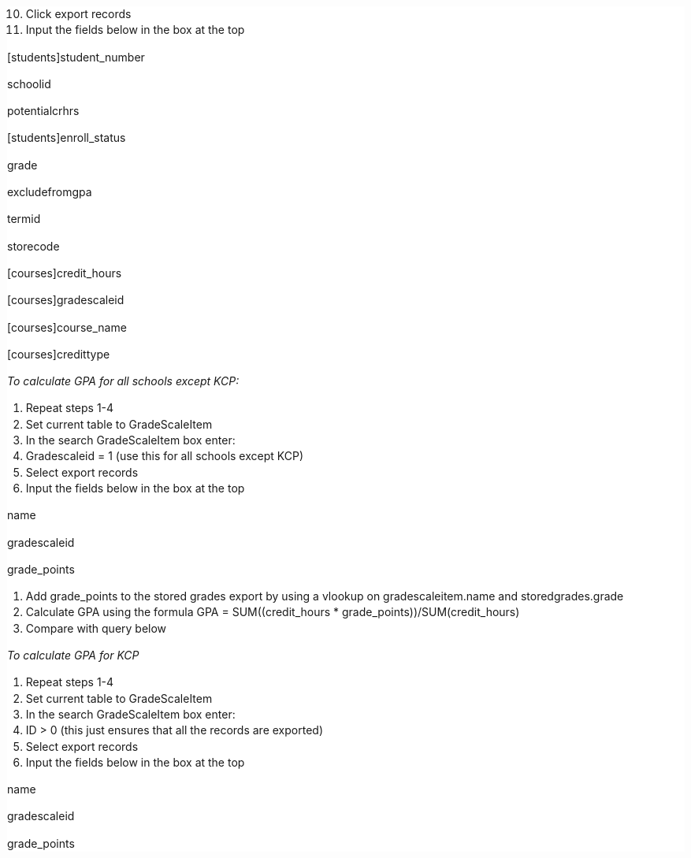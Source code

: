 10. Click export records
11. Input the fields below in the box at the top

[students]student\_number

schoolid

potentialcrhrs

[students]enroll\_status

grade

excludefromgpa

termid

storecode

[courses]credit\_hours

[courses]gradescaleid

[courses]course\_name

[courses]credittype

_To calculate GPA for all schools except KCP:_

1. Repeat steps 1-4
2. Set current table to GradeScaleItem
3. In the search GradeScaleItem box enter:
  1. Gradescaleid = 1 (use this for all schools except KCP)
4. Select export records
5. Input the fields below in the box at the top

name

gradescaleid

grade\_points

1. Add grade\_points to the stored grades export by using a vlookup on gradescaleitem.name and storedgrades.grade
2. Calculate GPA using the formula GPA = SUM((credit\_hours \* grade\_points))/SUM(credit\_hours)
3. Compare with query below

_To calculate GPA for KCP_

1. Repeat steps 1-4
2. Set current table to GradeScaleItem
3. In the search GradeScaleItem box enter:
  1. ID &gt; 0 (this just ensures that all the records are exported)
4. Select export records
5. Input the fields below in the box at the top

name

gradescaleid

grade\_points
